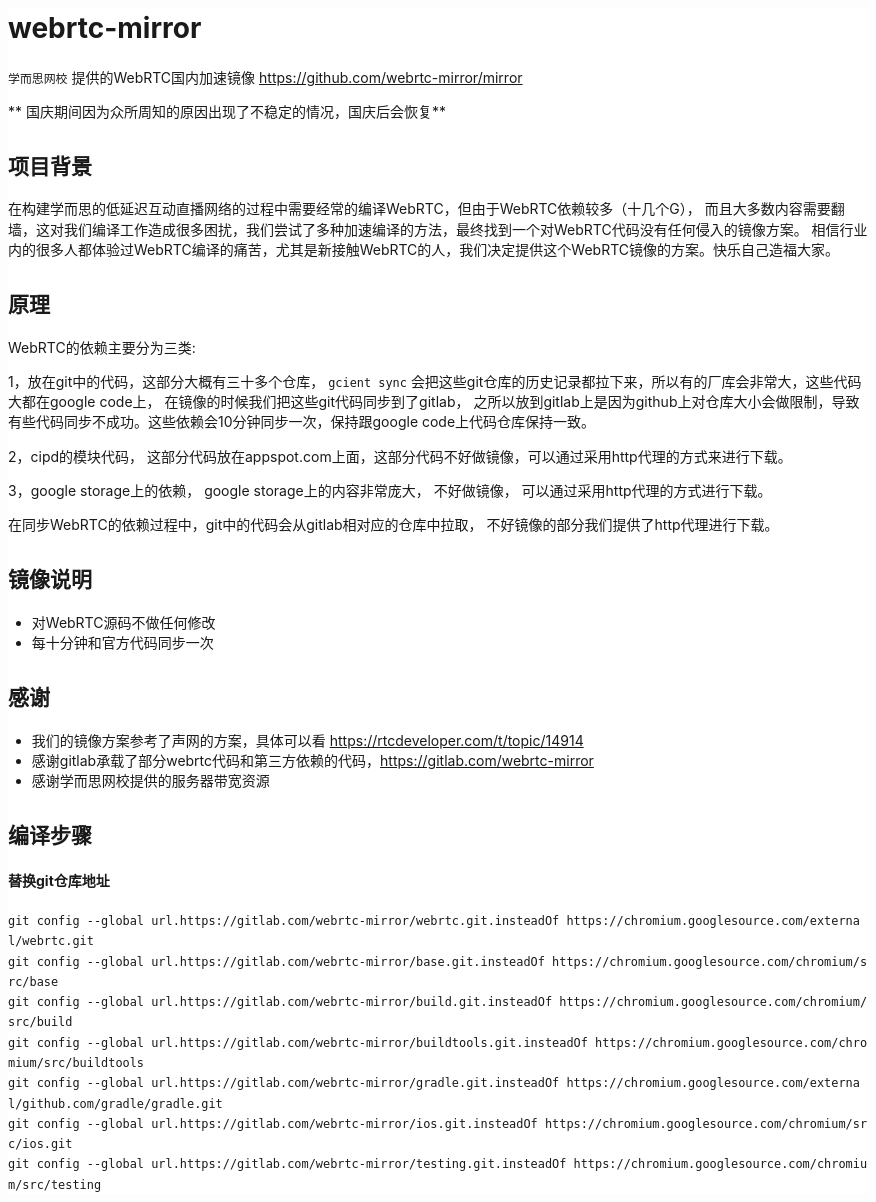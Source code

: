 # webrtc-mirror



`学而思网校` 提供的WebRTC国内加速镜像 https://github.com/webrtc-mirror/mirror



** 国庆期间因为众所周知的原因出现了不稳定的情况，国庆后会恢复**


## 项目背景

在构建学而思的低延迟互动直播网络的过程中需要经常的编译WebRTC，但由于WebRTC依赖较多（十几个G）， 而且大多数内容需要翻墙，这对我们编译工作造成很多困扰，我们尝试了多种加速编译的方法，最终找到一个对WebRTC代码没有任何侵入的镜像方案。
相信行业内的很多人都体验过WebRTC编译的痛苦，尤其是新接触WebRTC的人，我们决定提供这个WebRTC镜像的方案。快乐自己造福大家。


## 原理

WebRTC的依赖主要分为三类:

1，放在git中的代码，这部分大概有三十多个仓库， `gcient sync` 会把这些git仓库的历史记录都拉下来，所以有的厂库会非常大，这些代码大都在google code上， 在镜像的时候我们把这些git代码同步到了gitlab， 之所以放到gitlab上是因为github上对仓库大小会做限制，导致有些代码同步不成功。这些依赖会10分钟同步一次，保持跟google code上代码仓库保持一致。

2，cipd的模块代码， 这部分代码放在appspot.com上面，这部分代码不好做镜像，可以通过采用http代理的方式来进行下载。

3，google storage上的依赖， google storage上的内容非常庞大， 不好做镜像， 可以通过采用http代理的方式进行下载。


在同步WebRTC的依赖过程中，git中的代码会从gitlab相对应的仓库中拉取， 不好镜像的部分我们提供了http代理进行下载。


## 镜像说明

- 对WebRTC源码不做任何修改
- 每十分钟和官方代码同步一次


## 感谢

- 我们的镜像方案参考了声网的方案，具体可以看 https://rtcdeveloper.com/t/topic/14914
- 感谢gitlab承载了部分webrtc代码和第三方依赖的代码，https://gitlab.com/webrtc-mirror
- 感谢学而思网校提供的服务器带宽资源  




## 编译步骤



#### 替换git仓库地址

```
git config --global url.https://gitlab.com/webrtc-mirror/webrtc.git.insteadOf https://chromium.googlesource.com/external/webrtc.git
git config --global url.https://gitlab.com/webrtc-mirror/base.git.insteadOf https://chromium.googlesource.com/chromium/src/base
git config --global url.https://gitlab.com/webrtc-mirror/build.git.insteadOf https://chromium.googlesource.com/chromium/src/build
git config --global url.https://gitlab.com/webrtc-mirror/buildtools.git.insteadOf https://chromium.googlesource.com/chromium/src/buildtools
git config --global url.https://gitlab.com/webrtc-mirror/gradle.git.insteadOf https://chromium.googlesource.com/external/github.com/gradle/gradle.git
git config --global url.https://gitlab.com/webrtc-mirror/ios.git.insteadOf https://chromium.googlesource.com/chromium/src/ios.git
git config --global url.https://gitlab.com/webrtc-mirror/testing.git.insteadOf https://chromium.googlesource.com/chromium/src/testing
```